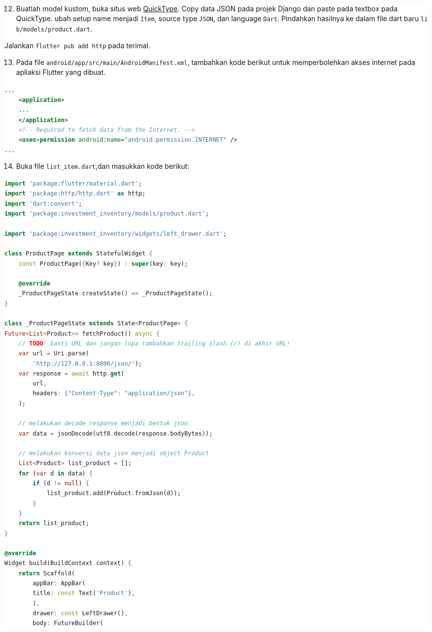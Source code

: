 12. Buatlah model kustom, buka situs web [QuickType](https://app.quicktype.io/). Copy data JSON pada projek Django dan paste pada textbox pada QuickType. ubah setup name menjadi `Item`, source type `JSON`, dan language `Dart`. Pindahkan hasilnya ke dalam file dart baru `lib/models/product.dart`.

Jalankan `flutter pub add http` pada terimal.

13. Pada file `android/app/src/main/AndroidManifest.xml`, tambahkan kode berikut untuk memperbolehkan akses internet pada apliaksi Flutter yang dibuat.
```xml
...
    <application>
    ...
    </application>
    <!-- Required to fetch data from the Internet. -->
    <uses-permission android:name="android.permission.INTERNET" />
...
```

14. Buka file `list_item.dart`,dan masukkan kode berikut:
```dart
import 'package:flutter/material.dart';
import 'package:http/http.dart' as http;
import 'dart:convert';
import 'package:investment_inventory/models/product.dart';

import 'package:investment_inventory/widgets/left_drawer.dart';

class ProductPage extends StatefulWidget {
    const ProductPage({Key? key}) : super(key: key);

    @override
    _ProductPageState createState() => _ProductPageState();
}

class _ProductPageState extends State<ProductPage> {
Future<List<Product>> fetchProduct() async {
    // TODO: Ganti URL dan jangan lupa tambahkan trailing slash (/) di akhir URL!
    var url = Uri.parse(
        'http://127.0.0.1:8000/json/');
    var response = await http.get(
        url,
        headers: {"Content-Type": "application/json"},
    );

    // melakukan decode response menjadi bentuk json
    var data = jsonDecode(utf8.decode(response.bodyBytes));

    // melakukan konversi data json menjadi object Product
    List<Product> list_product = [];
    for (var d in data) {
        if (d != null) {
            list_product.add(Product.fromJson(d));
        }
    }
    return list_product;
}

@override
Widget build(BuildContext context) {
    return Scaffold(
        appBar: AppBar(
        title: const Text('Product'),
        ),
        drawer: const LeftDrawer(),
        body: FutureBuilder(
```